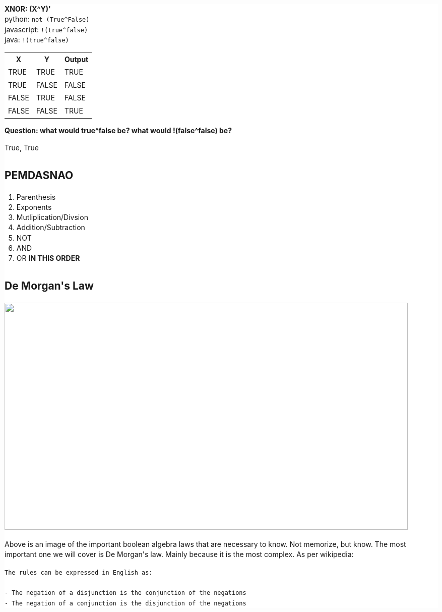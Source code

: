 **XNOR: (X^Y)'**<br>
python: `not (True^False)`<br>
javascript: `!(true^false)`<br>
java: `!(true^false)`

<table>
  <tr>
    <th>X</th>
    <th>Y</th> 
    <th>Output</th>
  </tr>
  <tr>
    <td>TRUE</td>
    <td>TRUE</td> 
    <td>TRUE</td>
  </tr>
  <tr>
    <td>TRUE</td>
    <td>FALSE</td> 
    <td>FALSE</td>
  </tr>
  <tr>
    <td>FALSE</td>
    <td>TRUE</td> 
    <td>FALSE</td>
  </tr>
  <tr>
    <td>FALSE</td>
    <td>FALSE</td> 
    <td>TRUE</td>
  </tr>
</table>

**Question: what would true^false be? what would !(false^false) be?**

True, True

## PEMDASNAO 
1. Parenthesis
2. Exponents
3. Mutliplication/Divsion
4. Addition/Subtraction
5. NOT
6. AND
7. OR
**IN THIS ORDER**

## De Morgan's Law
<img src="https://the-code-monkeys.github.io/Monkeys38/images/booleanalgebralaws.png"  width="800" height="450" >

Above is an image of the important boolean algebra laws that are necessary to know. Not memorize, but know. The most important one we will cover is De Morgan's law. Mainly because it is the most complex. As per wikipedia: 
```
The rules can be expressed in English as:

- The negation of a disjunction is the conjunction of the negations
- The negation of a conjunction is the disjunction of the negations
```
